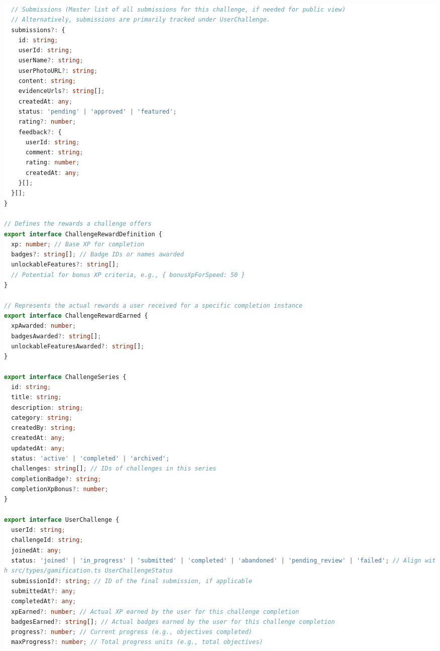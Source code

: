 ```typescript
  // Submissions (Master list of all submissions for this challenge, if needed for public view)
  // Alternatively, submissions are primarily tracked under UserChallenge.
  submissions?: {
    id: string;
    userId: string;
    userName?: string;
    userPhotoURL?: string;
    content: string;
    evidenceUrls?: string[];
    createdAt: any;
    status: 'pending' | 'approved' | 'featured';
    rating?: number;
    feedback?: {
      userId: string;
      comment: string;
      rating: number;
      createdAt: any;
    }[];
  }[];
}

// Defines the rewards a challenge offers
export interface ChallengeRewardDefinition {
  xp: number; // Base XP for completion
  badges?: string[]; // Badge IDs or names awarded
  unlockableFeatures?: string[];
  // Potential for bonus XP criteria, e.g., { bonusXpForSpeed: 50 }
}

// Represents the actual rewards a user received for a specific completion instance
export interface ChallengeRewardEarned {
  xpAwarded: number;
  badgesAwarded?: string[];
  unlockableFeaturesAwarded?: string[];
}

export interface ChallengeSeries {
  id: string;
  title: string;
  description: string;
  category: string;
  createdBy: string;
  createdAt: any;
  updatedAt: any;
  status: 'active' | 'completed' | 'archived';
  challenges: string[]; // IDs of challenges in this series
  completionBadge?: string;
  completionXpBonus?: number;
}

export interface UserChallenge {
  userId: string;
  challengeId: string;
  joinedAt: any;
  status: 'joined' | 'in_progress' | 'submitted' | 'completed' | 'abandoned' | 'pending_review' | 'failed'; // Align with src/types/gamification.ts UserChallengeStatus
  submissionId?: string; // ID of the final submission, if applicable
  submittedAt?: any;
  completedAt?: any;
  xpEarned?: number; // Actual XP earned by the user for this challenge completion
  badgesEarned?: string[]; // Actual badges earned by the user for this challenge completion
  progress?: number; // Current progress (e.g., objectives completed)
  maxProgress?: number; // Total progress units (e.g., total objectives)
```